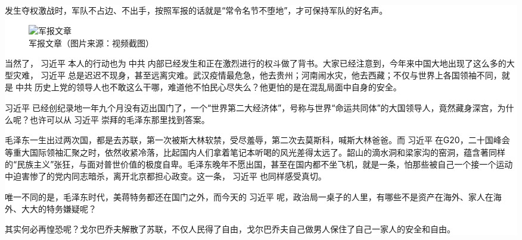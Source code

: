   </ok>
  发生夺权激战时，军队不占边、不出手，按照军报的话就是“常令名节不堕地”，才可保持军队的好名声。
 </p>
 <figure class="OImage__StyledFigure-sc-1lfley0-0 hHSfVg">
  <img alt="军报文章" src="https://img.soundofhope.org/2021-10/1634426785917.jpg"/>
  <br/><figcaption>
   军报文章（图片来源：视频截图）
  </figcaption>
 </figure>
 <p>
  当然了，
  <ok href="/term/1063">
   习近平
  </ok>
  本人的行动也为
  <ok href="/term/1059">
   中共
  </ok>
  内部已经发生和正在激烈进行的权斗做了背书。大家已经注意到，今年来中国大地出现了这么多的大型灾难，
  <ok href="/term/1063">
   习近平
  </ok>
  总是迟迟不现身，甚至远离灾难。武汉疫情最危急，他去贵州；河南闹水灾，他去西藏；不仅与世界上各国领袖不同，就是
  <ok href="/term/1059">
   中共
  </ok>
  历史上党的领导人也不敢这么干哪，难道他不怕民心尽失么？他更怕的是在混乱局面中自身的安全。
 </p>
 <div class="AD_Embed__Wrap-sc-1xslmin-0 igMuqX module desktop">
  <div>
  </div>
 </div>
 <p>
  <ok href="/term/1063">
   习近平
  </ok>
  已经创纪录地一年九个月没有迈出国门了，一个“世界第二大经济体”，号称与世界“命运共同体”的大国领导人，竟然藏身深宫，为什么呢？也许可以从
  <ok href="/term/1063">
   习近平
  </ok>
  崇拜的毛泽东那里找到答案。
 </p>
 <p>
  毛泽东一生出过两次国，都是去苏联，第一次被斯大林软禁，受尽羞辱，第二次去莫斯科，喊斯大林爸爸。而
  <ok href="/term/1063">
   习近平
  </ok>
  在G20，二十国峰会等重大国际领袖汇聚之时，依然收紧冷落，比起国内人们拿着笔记本听喝的风光差得太远了。韶山的滴水洞和梁家沟的窑洞，蕴含著同样的“民族主义”张狂，与面对普世价值的极度自卑。毛泽东晚年不愿出国，甚至在国内都不坐飞机，就是一条，怕那些被自己一个接一个运动中迫害惨了的党内同志暗杀，离开北京都担心政变。这一条，
  <ok href="/term/1063">
   习近平
  </ok>
  也同样感受真切。
 </p>
 <p>
  唯一不同的是，毛泽东时代，美蒋特务都还在国门之外，而今天的
  <ok href="/term/1063">
   习近平
  </ok>
  呢，政治局一桌子的人里，有哪些不是资产在海外、家人在海外、大大的特务嫌疑呢？
 </p>
 <p>
  其实何必再惶恐呢？戈尔巴乔夫解散了苏联，不仅人民得了自由，戈尔巴乔夫自己做男人保住了自己一家人的安全和自由。